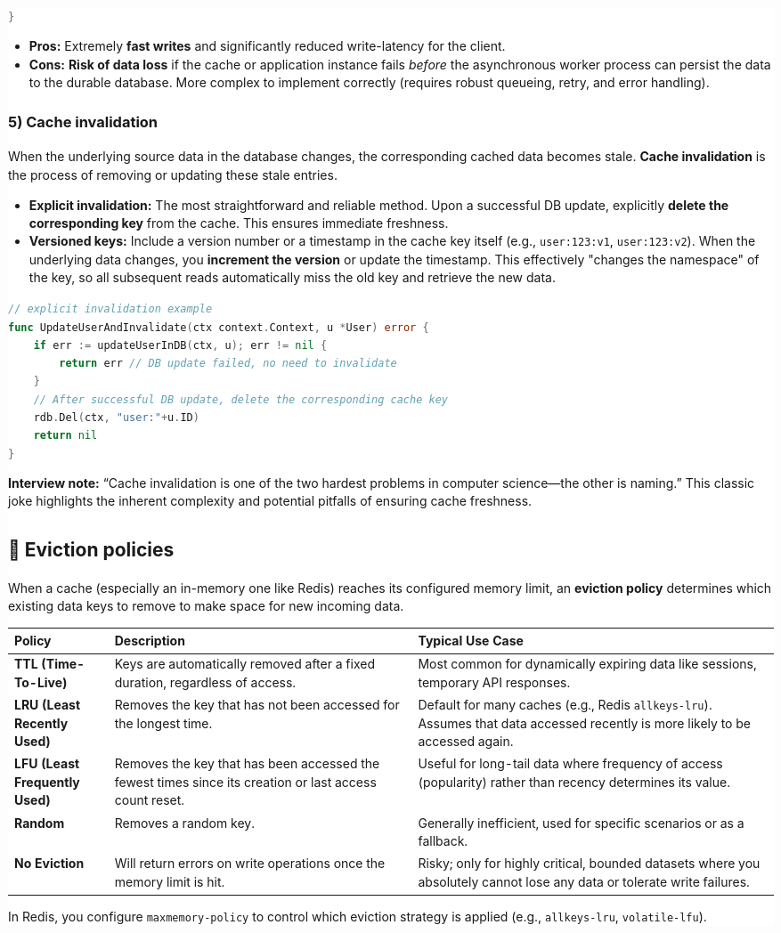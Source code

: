 ```go
}
```

  * **Pros:** Extremely **fast writes** and significantly reduced write-latency for the client.
  * **Cons:** **Risk of data loss** if the cache or application instance fails *before* the asynchronous worker process can persist the data to the durable database. More complex to implement correctly (requires robust queueing, retry, and error handling).

### 5\) Cache invalidation

When the underlying source data in the database changes, the corresponding cached data becomes stale. **Cache invalidation** is the process of removing or updating these stale entries.

  * **Explicit invalidation:** The most straightforward and reliable method. Upon a successful DB update, explicitly **delete the corresponding key** from the cache. This ensures immediate freshness.
  * **Versioned keys:** Include a version number or a timestamp in the cache key itself (e.g., `user:123:v1`, `user:123:v2`). When the underlying data changes, you **increment the version** or update the timestamp. This effectively "changes the namespace" of the key, so all subsequent reads automatically miss the old key and retrieve the new data.

```go
// explicit invalidation example
func UpdateUserAndInvalidate(ctx context.Context, u *User) error {
	if err := updateUserInDB(ctx, u); err != nil {
		return err // DB update failed, no need to invalidate
	}
	// After successful DB update, delete the corresponding cache key
	rdb.Del(ctx, "user:"+u.ID) 
	return nil
}
```

**Interview note:** “Cache invalidation is one of the two hardest problems in computer science—the other is naming.” This classic joke highlights the inherent complexity and potential pitfalls of ensuring cache freshness.

## 🧠 Eviction policies

When a cache (especially an in-memory one like Redis) reaches its configured memory limit, an **eviction policy** determines which existing data keys to remove to make space for new incoming data.

| Policy | Description | Typical Use Case |
| :--- | :--- | :--- |
| **TTL (Time-To-Live)** | Keys are automatically removed after a fixed duration, regardless of access. | Most common for dynamically expiring data like sessions, temporary API responses. |
| **LRU (Least Recently Used)** | Removes the key that has not been accessed for the longest time. | Default for many caches (e.g., Redis `allkeys-lru`). Assumes that data accessed recently is more likely to be accessed again. |
| **LFU (Least Frequently Used)** | Removes the key that has been accessed the fewest times since its creation or last access count reset. | Useful for long-tail data where frequency of access (popularity) rather than recency determines its value. |
| **Random** | Removes a random key. | Generally inefficient, used for specific scenarios or as a fallback. |
| **No Eviction** | Will return errors on write operations once the memory limit is hit. | Risky; only for highly critical, bounded datasets where you absolutely cannot lose any data or tolerate write failures. |

In Redis, you configure `maxmemory-policy` to control which eviction strategy is applied (e.g., `allkeys-lru`, `volatile-lfu`).
